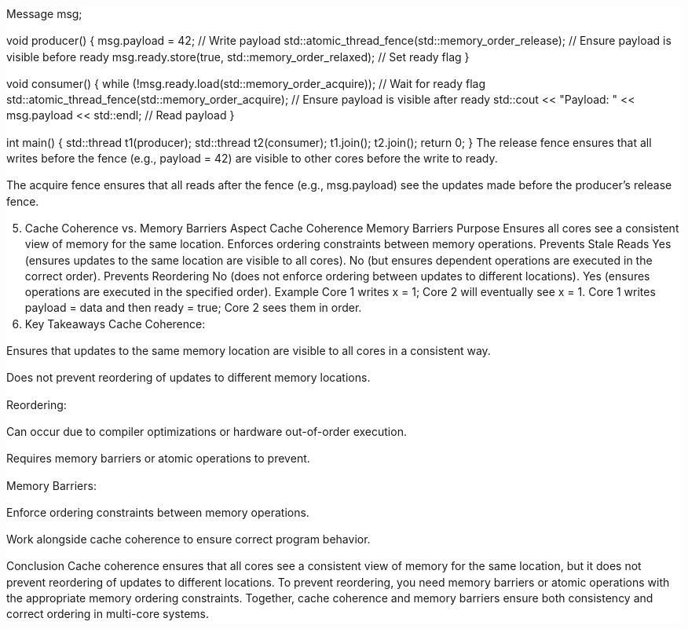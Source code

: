 Message msg;

void producer() {
    msg.payload = 42; // Write payload
    std::atomic_thread_fence(std::memory_order_release); // Ensure payload is visible before ready
    msg.ready.store(true, std::memory_order_relaxed); // Set ready flag
}

void consumer() {
    while (!msg.ready.load(std::memory_order_acquire)); // Wait for ready flag
    std::atomic_thread_fence(std::memory_order_acquire); // Ensure payload is visible after ready
    std::cout << "Payload: " << msg.payload << std::endl; // Read payload
}

int main() {
    std::thread t1(producer);
    std::thread t2(consumer);
    t1.join();
    t2.join();
    return 0;
}
The release fence ensures that all writes before the fence (e.g., payload = 42) are visible to other cores before the write to ready.

The acquire fence ensures that all reads after the fence (e.g., msg.payload) see the updates made before the producer’s release fence.

5. Cache Coherence vs. Memory Barriers
Aspect	Cache Coherence	Memory Barriers
Purpose	Ensures all cores see a consistent view of memory for the same location.	Enforces ordering constraints between memory operations.
Prevents Stale Reads	Yes (ensures updates to the same location are visible to all cores).	No (but ensures dependent operations are executed in the correct order).
Prevents Reordering	No (does not enforce ordering between updates to different locations).	Yes (ensures operations are executed in the specified order).
Example	Core 1 writes x = 1; Core 2 will eventually see x = 1.	Core 1 writes payload = data and then ready = true; Core 2 sees them in order.
6. Key Takeaways
Cache Coherence:

Ensures that updates to the same memory location are visible to all cores in a consistent way.

Does not prevent reordering of updates to different memory locations.

Reordering:

Can occur due to compiler optimizations or hardware out-of-order execution.

Requires memory barriers or atomic operations to prevent.

Memory Barriers:

Enforce ordering constraints between memory operations.

Work alongside cache coherence to ensure correct program behavior.

Conclusion
Cache coherence ensures that all cores see a consistent view of memory for the same location, but it does not prevent reordering of updates to different locations. To prevent reordering, you need memory barriers or atomic operations with the appropriate memory ordering constraints. Together, cache coherence and memory barriers ensure both consistency and correct ordering in multi-core systems.
